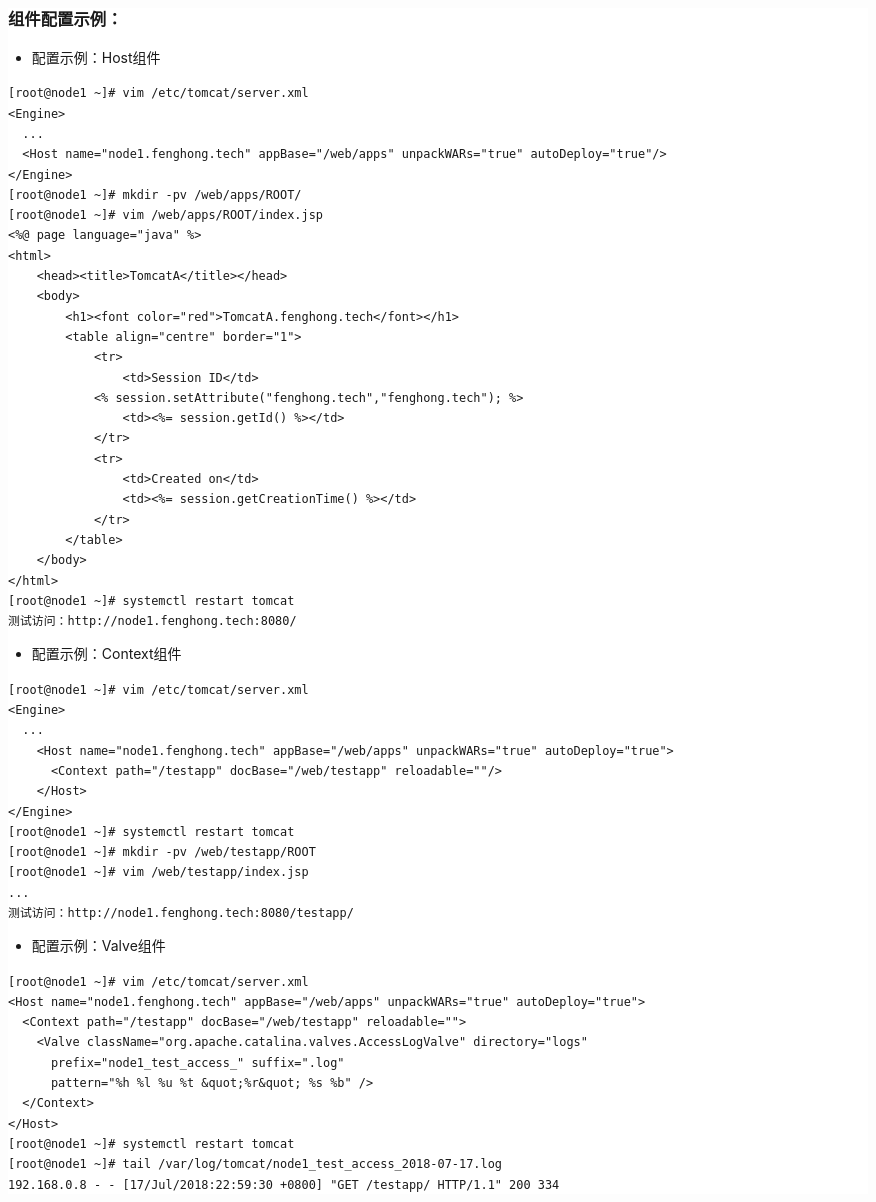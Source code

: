 ### 组件配置示例：

- 配置示例：Host组件

```
[root@node1 ~]# vim /etc/tomcat/server.xml
<Engine>
  ...
  <Host name="node1.fenghong.tech" appBase="/web/apps" unpackWARs="true" autoDeploy="true"/>
</Engine>
[root@node1 ~]# mkdir -pv /web/apps/ROOT/
[root@node1 ~]# vim /web/apps/ROOT/index.jsp
<%@ page language="java" %>
<html>
    <head><title>TomcatA</title></head>
    <body>
        <h1><font color="red">TomcatA.fenghong.tech</font></h1>
        <table align="centre" border="1">
            <tr>
                <td>Session ID</td>
            <% session.setAttribute("fenghong.tech","fenghong.tech"); %>
                <td><%= session.getId() %></td>
            </tr>
            <tr>
                <td>Created on</td>
                <td><%= session.getCreationTime() %></td>
            </tr>
        </table>
    </body>
</html>
[root@node1 ~]# systemctl restart tomcat
测试访问：http://node1.fenghong.tech:8080/
```

- 配置示例：Context组件

```
[root@node1 ~]# vim /etc/tomcat/server.xml
<Engine>
  ...
    <Host name="node1.fenghong.tech" appBase="/web/apps" unpackWARs="true" autoDeploy="true">
      <Context path="/testapp" docBase="/web/testapp" reloadable=""/>
    </Host>
</Engine>
[root@node1 ~]# systemctl restart tomcat
[root@node1 ~]# mkdir -pv /web/testapp/ROOT
[root@node1 ~]# vim /web/testapp/index.jsp
...
测试访问：http://node1.fenghong.tech:8080/testapp/
```

- 配置示例：Valve组件

```
[root@node1 ~]# vim /etc/tomcat/server.xml
<Host name="node1.fenghong.tech" appBase="/web/apps" unpackWARs="true" autoDeploy="true">
  <Context path="/testapp" docBase="/web/testapp" reloadable="">
    <Valve className="org.apache.catalina.valves.AccessLogValve" directory="logs"
      prefix="node1_test_access_" suffix=".log"
      pattern="%h %l %u %t &quot;%r&quot; %s %b" />
  </Context>
</Host>
[root@node1 ~]# systemctl restart tomcat
[root@node1 ~]# tail /var/log/tomcat/node1_test_access_2018-07-17.log
192.168.0.8 - - [17/Jul/2018:22:59:30 +0800] "GET /testapp/ HTTP/1.1" 200 334
```
